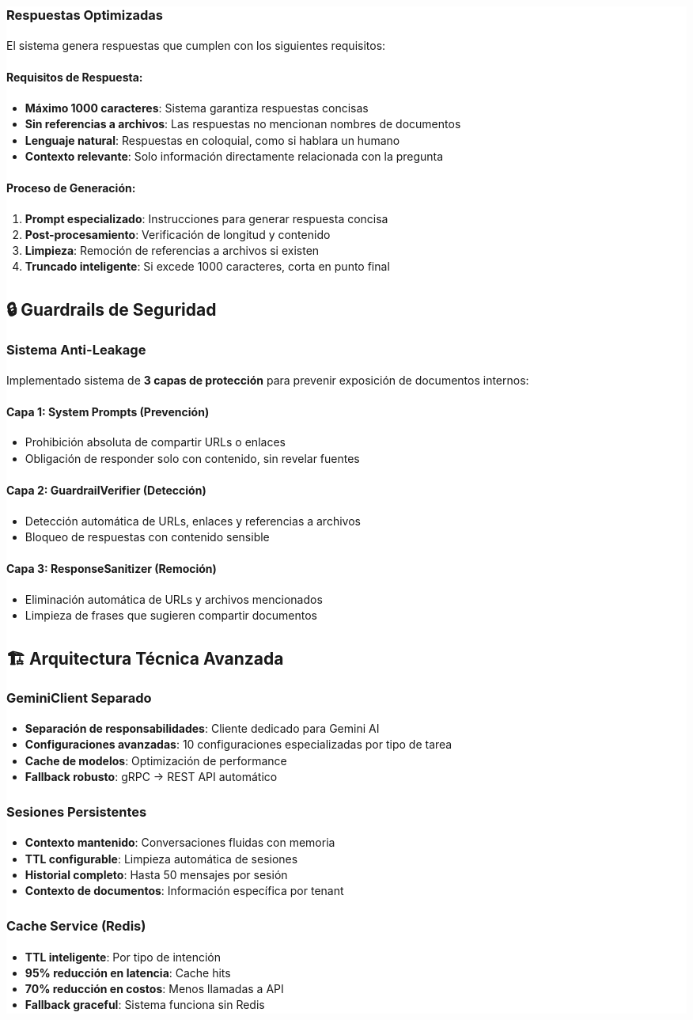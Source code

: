 ### Respuestas Optimizadas

El sistema genera respuestas que cumplen con los siguientes requisitos:

#### Requisitos de Respuesta:
- **Máximo 1000 caracteres**: Sistema garantiza respuestas concisas
- **Sin referencias a archivos**: Las respuestas no mencionan nombres de documentos
- **Lenguaje natural**: Respuestas en coloquial, como si hablara un humano
- **Contexto relevante**: Solo información directamente relacionada con la pregunta

#### Proceso de Generación:
1. **Prompt especializado**: Instrucciones para generar respuesta concisa
2. **Post-procesamiento**: Verificación de longitud y contenido
3. **Limpieza**: Remoción de referencias a archivos si existen
4. **Truncado inteligente**: Si excede 1000 caracteres, corta en punto final

## 🔒 Guardrails de Seguridad

### Sistema Anti-Leakage
Implementado sistema de **3 capas de protección** para prevenir exposición de documentos internos:

#### Capa 1: System Prompts (Prevención)
- Prohibición absoluta de compartir URLs o enlaces
- Obligación de responder solo con contenido, sin revelar fuentes

#### Capa 2: GuardrailVerifier (Detección)
- Detección automática de URLs, enlaces y referencias a archivos
- Bloqueo de respuestas con contenido sensible

#### Capa 3: ResponseSanitizer (Remoción)
- Eliminación automática de URLs y archivos mencionados
- Limpieza de frases que sugieren compartir documentos

## 🏗️ Arquitectura Técnica Avanzada

### GeminiClient Separado
- **Separación de responsabilidades**: Cliente dedicado para Gemini AI
- **Configuraciones avanzadas**: 10 configuraciones especializadas por tipo de tarea
- **Cache de modelos**: Optimización de performance
- **Fallback robusto**: gRPC → REST API automático

### Sesiones Persistentes
- **Contexto mantenido**: Conversaciones fluidas con memoria
- **TTL configurable**: Limpieza automática de sesiones
- **Historial completo**: Hasta 50 mensajes por sesión
- **Contexto de documentos**: Información específica por tenant

### Cache Service (Redis)
- **TTL inteligente**: Por tipo de intención
- **95% reducción en latencia**: Cache hits
- **70% reducción en costos**: Menos llamadas a API
- **Fallback graceful**: Sistema funciona sin Redis
